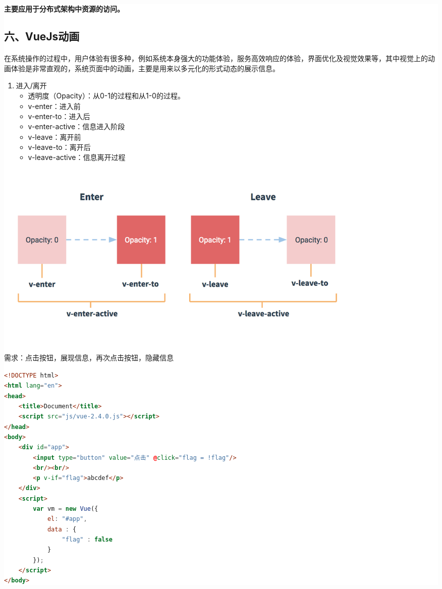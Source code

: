 **主要应用于分布式架构中资源的访问。**



## 六、VueJs动画

在系统操作的过程中，用户体验有很多种，例如系统本身强大的功能体验，服务高效响应的体验，界面优化及视觉效果等，其中视觉上的动画体验是非常直观的，系统页面中的动画，主要是用来以多元化的形式动态的展示信息。

1. 进入/离开
   - 透明度（Opacity）：从0-1的过程和从1-0的过程。
   - v-enter：进入前
   - v-enter-to：进入后
   - v-enter-active：信息进入阶段
   - v-leave：离开前
   - v-leave-to：离开后
   - v-leave-active：信息离开过程

<img src="assets/transition.png" alt="Transition Diagram" style="zoom:67%;" />

需求：点击按钮，展现信息，再次点击按钮，隐藏信息

```html
<!DOCTYPE html>
<html lang="en">
<head>
    <title>Document</title>
    <script src="js/vue-2.4.0.js"></script>
</head>
<body>
    <div id="app">
        <input type="button" value="点击" @click="flag = !flag"/>
        <br/><br/>
        <p v-if="flag">abcdef</p>
    </div>
    <script>
        var vm = new Vue({
            el: "#app",
            data : {
                "flag" : false
            }
        });
    </script>
</body>
```